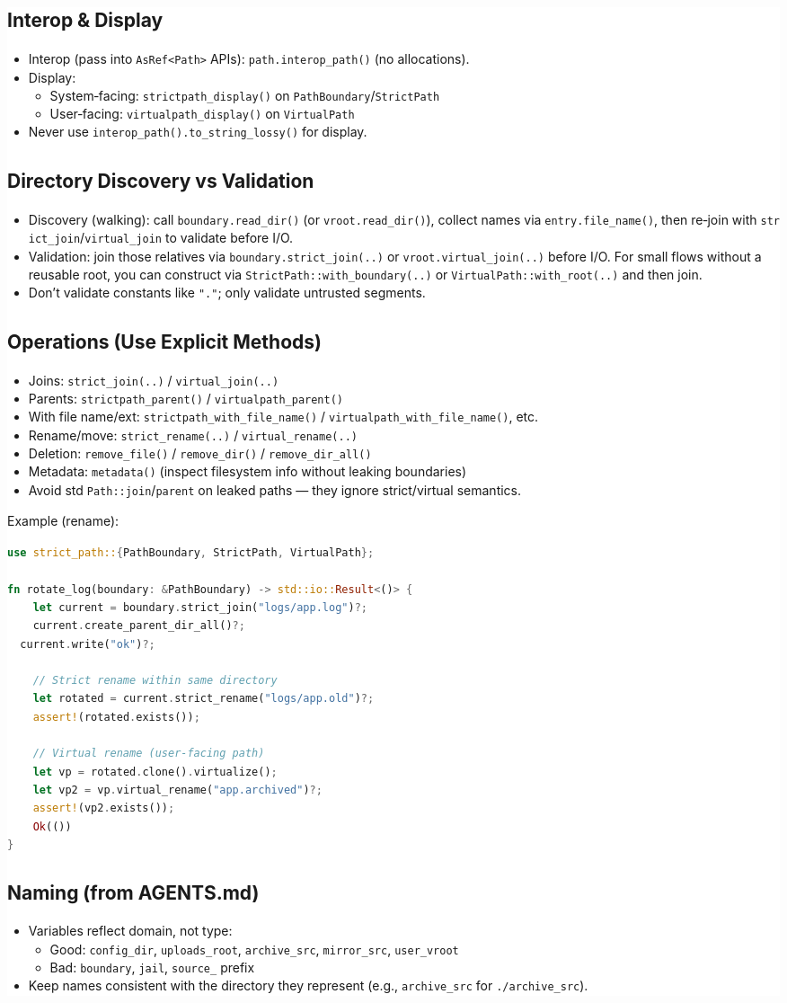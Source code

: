 ## Interop & Display

- Interop (pass into `AsRef<Path>` APIs): `path.interop_path()` (no allocations).
- Display:
  - System‑facing: `strictpath_display()` on `PathBoundary`/`StrictPath`
  - User‑facing: `virtualpath_display()` on `VirtualPath`
- Never use `interop_path().to_string_lossy()` for display.

## Directory Discovery vs Validation

- Discovery (walking): call `boundary.read_dir()` (or `vroot.read_dir()`), collect names via `entry.file_name()`, then re‑join with `strict_join`/`virtual_join` to validate before I/O.
- Validation: join those relatives via `boundary.strict_join(..)` or `vroot.virtual_join(..)` before I/O. For small flows without a reusable root, you can construct via `StrictPath::with_boundary(..)` or `VirtualPath::with_root(..)` and then join.
- Don’t validate constants like `"."`; only validate untrusted segments.

## Operations (Use Explicit Methods)

- Joins: `strict_join(..)` / `virtual_join(..)`
- Parents: `strictpath_parent()` / `virtualpath_parent()`
- With file name/ext: `strictpath_with_file_name()` / `virtualpath_with_file_name()`, etc.
- Rename/move: `strict_rename(..)` / `virtual_rename(..)`
- Deletion: `remove_file()` / `remove_dir()` / `remove_dir_all()`
- Metadata: `metadata()` (inspect filesystem info without leaking boundaries)
- Avoid std `Path::join`/`parent` on leaked paths — they ignore strict/virtual semantics.

Example (rename):
```rust
use strict_path::{PathBoundary, StrictPath, VirtualPath};

fn rotate_log(boundary: &PathBoundary) -> std::io::Result<()> {
    let current = boundary.strict_join("logs/app.log")?;
    current.create_parent_dir_all()?;
  current.write("ok")?;

    // Strict rename within same directory
    let rotated = current.strict_rename("logs/app.old")?;
    assert!(rotated.exists());

    // Virtual rename (user-facing path)
    let vp = rotated.clone().virtualize();
    let vp2 = vp.virtual_rename("app.archived")?;
    assert!(vp2.exists());
    Ok(())
}
```

## Naming (from AGENTS.md)

- Variables reflect domain, not type:
  - Good: `config_dir`, `uploads_root`, `archive_src`, `mirror_src`, `user_vroot`
  - Bad: `boundary`, `jail`, `source_` prefix
- Keep names consistent with the directory they represent (e.g., `archive_src` for `./archive_src`).
